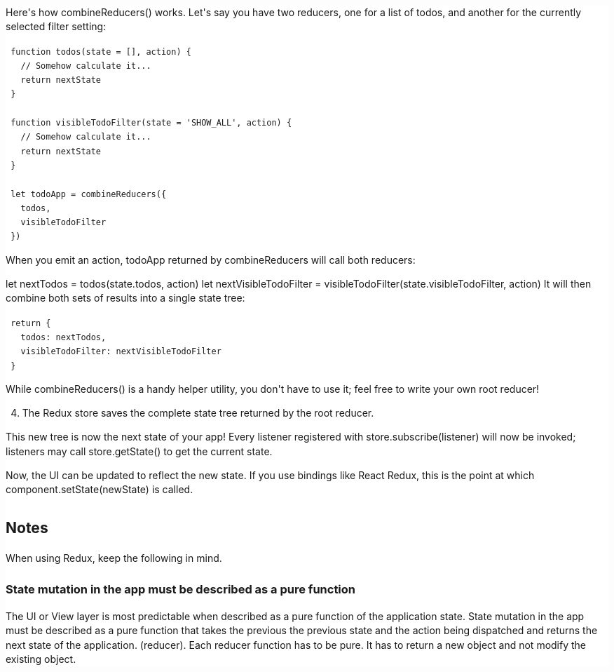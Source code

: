 Here's how combineReducers() works. Let's say you have two reducers, one for a list of todos, and another for the currently selected filter setting:

```
 function todos(state = [], action) {
   // Somehow calculate it...
   return nextState
 }

 function visibleTodoFilter(state = 'SHOW_ALL', action) {
   // Somehow calculate it...
   return nextState
 }

 let todoApp = combineReducers({
   todos,
   visibleTodoFilter
 })
```

When you emit an action, todoApp returned by combineReducers will call both reducers:

 let nextTodos = todos(state.todos, action)
 let nextVisibleTodoFilter = visibleTodoFilter(state.visibleTodoFilter, action)
It will then combine both sets of results into a single state tree:

```
 return {
   todos: nextTodos,
   visibleTodoFilter: nextVisibleTodoFilter
 }
```

While combineReducers() is a handy helper utility, you don't have to use it; feel free to write your own root reducer!

4. The Redux store saves the complete state tree returned by the root reducer.

This new tree is now the next state of your app! Every listener registered with store.subscribe(listener) will now be invoked; listeners may call store.getState() to get the current state.

Now, the UI can be updated to reflect the new state. If you use bindings like React Redux, this is the point at which component.setState(newState) is called.


## Notes

When using Redux, keep the following in mind.

### State mutation in the app must be described as a pure function

The UI or View layer is most predictable when described as a pure function of the application state. State mutation in the app must be described as a pure function that takes the previous the previous state and the action being dispatched and returns the next state of the application. (reducer). Each reducer function has to be pure. It has to return a new object and not modify the existing object.
